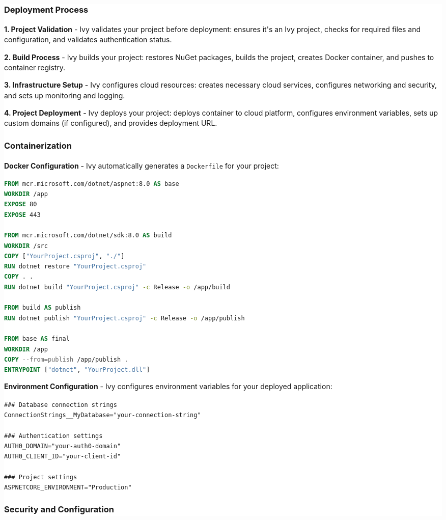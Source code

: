 ### Deployment Process

**1. Project Validation** - Ivy validates your project before deployment: ensures it's an Ivy project, checks for required files and configuration, and validates authentication status.

**2. Build Process** - Ivy builds your project: restores NuGet packages, builds the project, creates Docker container, and pushes to container registry.

**3. Infrastructure Setup** - Ivy configures cloud resources: creates necessary cloud services, configures networking and security, and sets up monitoring and logging.

**4. Project Deployment** - Ivy deploys your project: deploys container to cloud platform, configures environment variables, sets up custom domains (if configured), and provides deployment URL.

### Containerization

**Docker Configuration** - Ivy automatically generates a `Dockerfile` for your project:

```dockerfile
FROM mcr.microsoft.com/dotnet/aspnet:8.0 AS base
WORKDIR /app
EXPOSE 80
EXPOSE 443

FROM mcr.microsoft.com/dotnet/sdk:8.0 AS build
WORKDIR /src
COPY ["YourProject.csproj", "./"]
RUN dotnet restore "YourProject.csproj"
COPY . .
RUN dotnet build "YourProject.csproj" -c Release -o /app/build

FROM build AS publish
RUN dotnet publish "YourProject.csproj" -c Release -o /app/publish

FROM base AS final
WORKDIR /app
COPY --from=publish /app/publish .
ENTRYPOINT ["dotnet", "YourProject.dll"]
```

**Environment Configuration** - Ivy configures environment variables for your deployed application:

```text
### Database connection strings
ConnectionStrings__MyDatabase="your-connection-string"

### Authentication settings
AUTH0_DOMAIN="your-auth0-domain"
AUTH0_CLIENT_ID="your-client-id"

### Project settings
ASPNETCORE_ENVIRONMENT="Production"
```

### Security and Configuration
